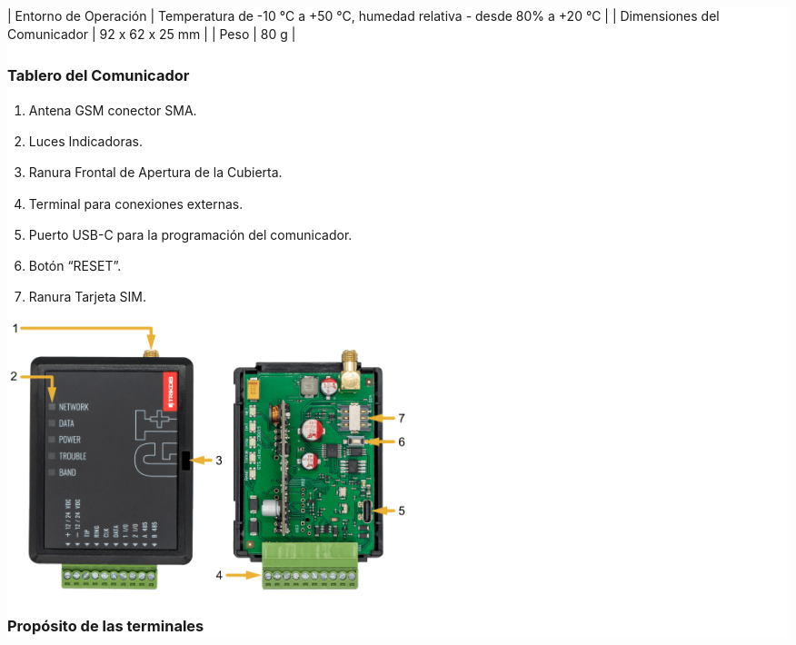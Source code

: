 | Entorno de Operación | Temperatura de -10 °C a +50 °C, humedad relativa - desde 80% a +20 °C |
| Dimensiones del Comunicador | 92 x 62 x 25 mm |
| Peso | 80 g |

### Tablero del Comunicador 

1.  Antena GSM conector SMA.

2.  Luces Indicadoras.

3.  Ranura Frontal de Apertura de la Cubierta.

4.  Terminal para conexiones externas.

5.  Puerto USB-C para la programación del comunicador.

6.  Botón “RESET”.

7.  Ranura Tarjeta SIM.

<img alt="" src="./image4.png" style="width:4.630009842519685in;height:3.11000656167979in" />

### Propósito de las terminales 
